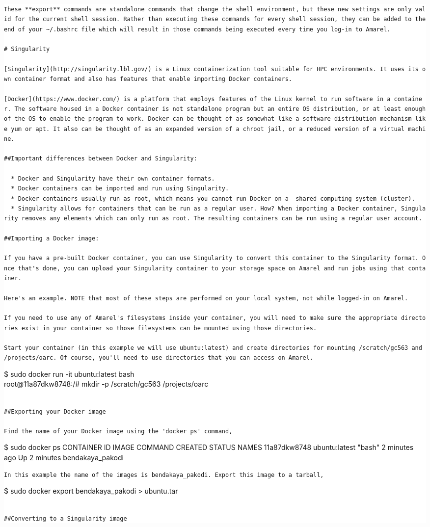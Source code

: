 ```
These **export** commands are standalone commands that change the shell environment, but these new settings are only valid for the current shell session. Rather than executing these commands for every shell session, they can be added to the end of your ~/.bashrc file which will result in those commands being executed every time you log-in to Amarel.

# Singularity

[Singularity](http://singularity.lbl.gov/) is a Linux containerization tool suitable for HPC environments. It uses its own container format and also has features that enable importing Docker containers.

[Docker](https://www.docker.com/) is a platform that employs features of the Linux kernel to run software in a container. The software housed in a Docker container is not standalone program but an entire OS distribution, or at least enough of the OS to enable the program to work. Docker can be thought of as somewhat like a software distribution mechanism like yum or apt. It also can be thought of as an expanded version of a chroot jail, or a reduced version of a virtual machine.

##Important differences between Docker and Singularity:

  * Docker and Singularity have their own container formats.
  * Docker containers can be imported and run using Singularity.
  * Docker containers usually run as root, which means you cannot run Docker on a  shared computing system (cluster).
  * Singularity allows for containers that can be run as a regular user. How? When importing a Docker container, Singularity removes any elements which can only run as root. The resulting containers can be run using a regular user account.

##Importing a Docker image:

If you have a pre-built Docker container, you can use Singularity to convert this container to the Singularity format. Once that's done, you can upload your Singularity container to your storage space on Amarel and run jobs using that container.

Here's an example. NOTE that most of these steps are performed on your local system, not while logged-in on Amarel.

If you need to use any of Amarel's filesystems inside your container, you will need to make sure the appropriate directories exist in your container so those filesystems can be mounted using those directories.

Start your container (in this example we will use ubuntu:latest) and create directories for mounting /scratch/gc563 and /projects/oarc. Of course, you'll need to use directories that you can access on Amarel.

```
$ sudo docker run -it ubuntu:latest bash  
root@11a87dkw8748:/# mkdir -p /scratch/gc563 /projects/oarc
```

##Exporting your Docker image

Find the name of your Docker image using the 'docker ps' command,
```
$ sudo docker ps
CONTAINER ID  IMAGE          COMMAND  CREATED        STATUS        NAMES
11a87dkw8748  ubuntu:latest  "bash"   2 minutes ago  Up 2 minutes  bendakaya_pakodi
```
In this example the name of the images is bendakaya_pakodi. Export this image to a tarball,  
```
$ sudo docker export bendakaya_pakodi > ubuntu.tar
```

##Converting to a Singularity image
```